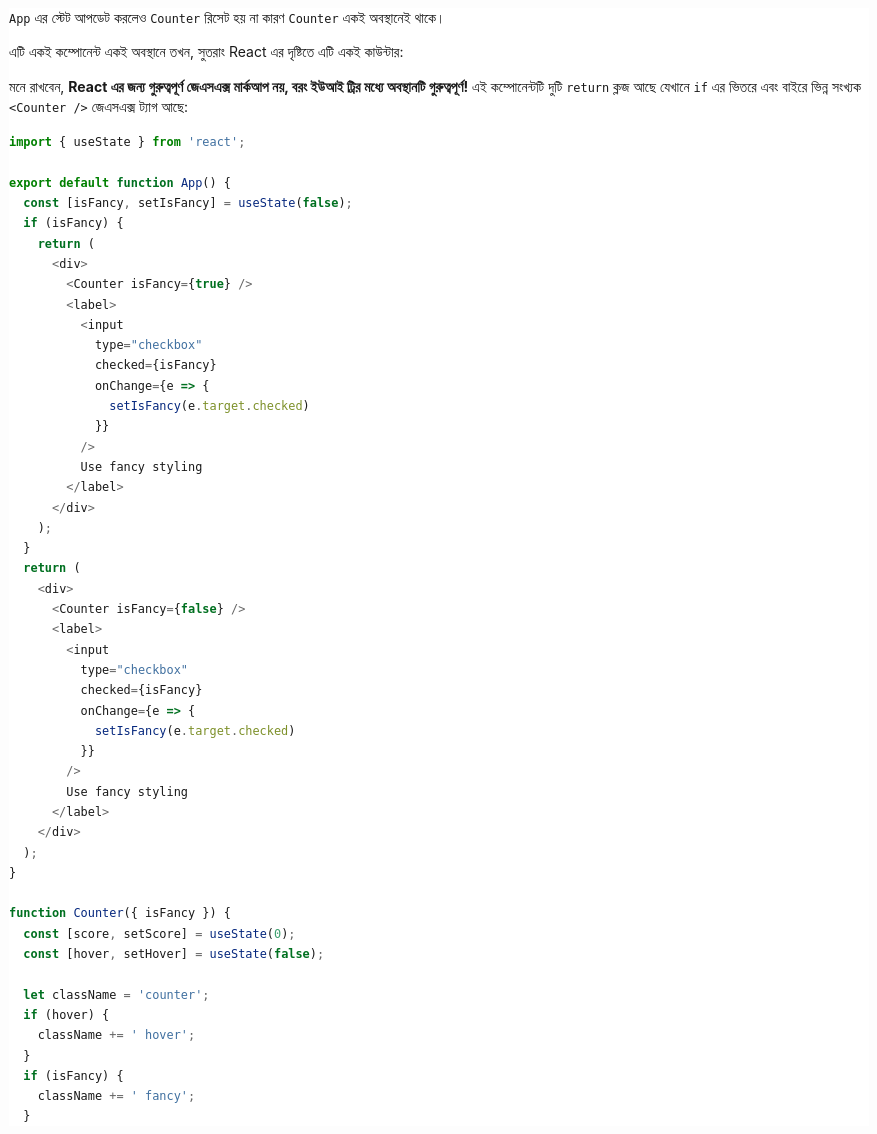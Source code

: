`App` এর স্টেট আপডেট করলেও `Counter` রিসেট হয় না কারণ `Counter` একই অবস্থানেই থাকে।

</Diagram>

</DiagramGroup>


এটি একই কম্পোনেন্ট একই অবস্থানে তখন, সুতরাং React এর দৃষ্টিতে এটি একই কাউন্টার:

<Pitfall>


মনে রাখবেন, **React এর জন্য গুরুত্বপূর্ণ জেএসএক্স মার্কআপ নয়, বরং ইউআই ট্রির মধ্যে অবস্থানটি গুরুত্বপূর্ণ!** এই কম্পোনেন্টটি দুটি `return` ক্লজ আছে যেখানে `if` এর ভিতরে এবং বাইরে ভিন্ন সংখ্যক `<Counter />` জেএসএক্স ট্যাগ আছে:

<Sandpack>

```js
import { useState } from 'react';

export default function App() {
  const [isFancy, setIsFancy] = useState(false);
  if (isFancy) {
    return (
      <div>
        <Counter isFancy={true} />
        <label>
          <input
            type="checkbox"
            checked={isFancy}
            onChange={e => {
              setIsFancy(e.target.checked)
            }}
          />
          Use fancy styling
        </label>
      </div>
    );
  }
  return (
    <div>
      <Counter isFancy={false} />
      <label>
        <input
          type="checkbox"
          checked={isFancy}
          onChange={e => {
            setIsFancy(e.target.checked)
          }}
        />
        Use fancy styling
      </label>
    </div>
  );
}

function Counter({ isFancy }) {
  const [score, setScore] = useState(0);
  const [hover, setHover] = useState(false);

  let className = 'counter';
  if (hover) {
    className += ' hover';
  }
  if (isFancy) {
    className += ' fancy';
  }
```